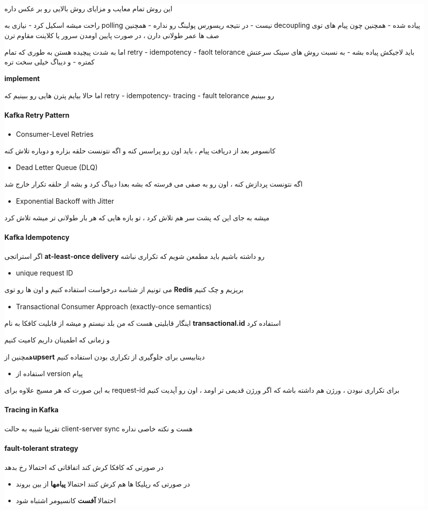این روش تمام معایب و مزایای روش بالایی رو بر عکس داره

راحت میشه اسکیل کرد - نیازی به polling نیست - در نتیجه ریسورس پولینگ رو نداره - همچنین decoupling پیاده شده - همچنین چون پیام های توی صف ها عمر طولانی دارن ، در صورت پایین اومدن سرور یا کلاینت مقاوم ترن

اما به شدت پیچیده هستن به طوری که تمام retry - idempotency - faolt telorance باید لاجیکش پیاده بشه - به نسبت روش های سینک سرعتش کمتره - و دیباگ خیلی سخت تره

**implement**

اما حالا بیایم پترن هایی رو ببینیم که retry - idempotency- tracing - fault telorance رو ببینیم


#### **Kafka Retry Pattern**

+ Consumer-Level Retries

کانسومر بعد از دریافت پیام ، باید اون رو پراسس کنه و اگه نتونست حلقه بزاره و دوباره تلاش کنه 

+ Dead Letter Queue (DLQ)

اگه نتونست پردازش کنه ،  اون رو به صفی می فرسته که بشه بعدا دیباگ کرد و بشه از حلقه تکرار خارج شد

+ Exponential Backoff with Jitter

میشه به جای این که پشت سر هم تلاش کرد ، تو بازه هایی که هر بار طولانی تر میشه تلاش کرد

#### **Kafka Idempotency**

اگر استراتجی **at-least-once delivery** رو داشته باشیم باید مطمعن شویم که تکراری نباشه

+ unique request ID

می تونیم از شناسه درخواست استفاده کنیم و اون ها رو توی **Redis** بریزیم و چک کنیم

+ Transactional Consumer Approach (exactly-once semantics)


اینگار قابلیتی هست که من بلد نیستم و میشه از قابلیت کافکا به نام **transactional.id** استفاده کرد

و زمانی که اطمینان داریم کامیت کنیم

همچنین از**upsert** دیتابیسی برای جلوگیری از تکراری بودن استفاده کنیم

+ استفاده از version  پیام

به این صورت که هر مسیج علاوه برای request-id برای تکراری نبودن ، ورژن هم داشته باشه که اگر ورژن قدیمی تر اومد ، اون رو آپدیت کنیم


#### **Tracing in Kafka**

تقریبا شبیه به حالت client-server sync  هست و نکته خاصی نداره

#### **fault-tolerant strategy**

در صورتی که کافکا کرش کند اتفاقاتی که احتمالا رخ بدهد

+ در صورتی که رپلیکا ها هم کرش  کنند احتمالا **پیامها** از بین بروند

+ احتمالا **آفست** کانسیومر اشتباه شود
